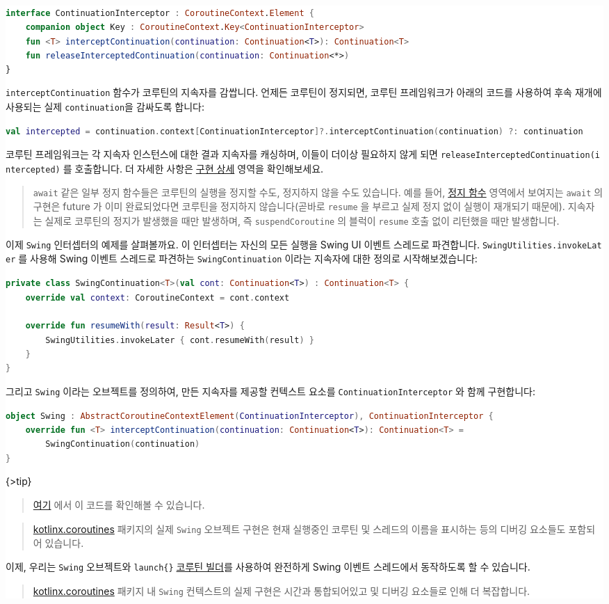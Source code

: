 ```kotlin
interface ContinuationInterceptor : CoroutineContext.Element {
    companion object Key : CoroutineContext.Key<ContinuationInterceptor>
    fun <T> interceptContinuation(continuation: Continuation<T>): Continuation<T>
    fun releaseInterceptedContinuation(continuation: Continuation<*>)
}
```

`interceptContinuation` 함수가 코루틴의 지속자를 감쌉니다. 언제든 코루틴이 정지되면, 코루틴 프레임워크가 아래의 코드를 사용하여
후속 재개에 사용되는 실제 `continuation`을 감싸도록 합니다:

```kotlin
val intercepted = continuation.context[ContinuationInterceptor]?.interceptContinuation(continuation) ?: continuation
```

코루틴 프레임워크는 각 지속자 인스턴스에 대한 결과 지속자를 캐싱하며, 이들이 더이상 필요하지 않게 되면 `releaseInterceptedContinuation(intercepted)` 를 호출합니다.
더 자세한 사항은 [구현 상세](#구현-상세) 영역을 확인해보세요.

> `await` 같은 일부 정지 함수들은 코루틴의 실행을 정지할 수도, 정지하지 않을 수도 있습니다. 예를 들어, [정지 함수](#정지-함수) 영역에서
> 보여지는 `await` 의 구현은 future 가 이미 완료되었다면 코루틴을 정지하지 않습니다(곧바로 `resume` 을 부르고 실제 정지 없이 실행이 재개되기 때문에).
> 지속자는 실제로 코루틴의 정지가 발생했을 때만 발생하며, 즉 `suspendCoroutine` 의 블럭이 `resume` 호출 없이 리턴했을 때만 발생합니다.

이제 `Swing` 인터셉터의 예제를 살펴볼까요. 이 인터셉터는 자신의 모든 실행을 Swing UI 이벤트 스레드로 파견합니다.
`SwingUtilities.invokeLater` 를 사용해 Swing 이벤트 스레드로 파견하는 `SwingContinuation` 이라는 지속자에 대한 정의로 시작해보겠습니다:

```kotlin
private class SwingContinuation<T>(val cont: Continuation<T>) : Continuation<T> {
    override val context: CoroutineContext = cont.context
    
    override fun resumeWith(result: Result<T>) {
        SwingUtilities.invokeLater { cont.resumeWith(result) }
    }
}
```

그리고 `Swing` 이라는 오브젝트를 정의하여, 만든 지속자를 제공할 컨텍스트 요소를 `ContinuationInterceptor` 와 함께 구현합니다:

```kotlin
object Swing : AbstractCoroutineContextElement(ContinuationInterceptor), ContinuationInterceptor {
    override fun <T> interceptContinuation(continuation: Continuation<T>): Continuation<T> =
        SwingContinuation(continuation)
}
```

{>tip}
> [여기](https://github.com/kotlin/kotlin-coroutines-examples/tree/master/examples/context/swing.kt) 에서 이 코드를 확인해볼 수 있습니다.

> [kotlinx.coroutines](https://github.com/kotlin/kotlinx.coroutines) 패키지의 실제 `Swing` 오브젝트 구현은 
> 현재 실행중인 코루틴 및 스레드의 이름을 표시하는 등의 디버깅 요소들도 포함되어 있습니다.

이제, 우리는 `Swing` 오브젝트와 `launch{}` [코루틴 빌더](#코루틴-빌더)를 사용하여 완전하게 Swing 이벤트 스레드에서 동작하도록
할 수 있습니다.

> [kotlinx.coroutines](https://github.com/kotlin/kotlinx.coroutines) 패키지 내 `Swing` 컨텍스트의 실제 구현은 시간과 통합되어있고 및 디버깅 요소들로 인해 더 복잡합니다.
